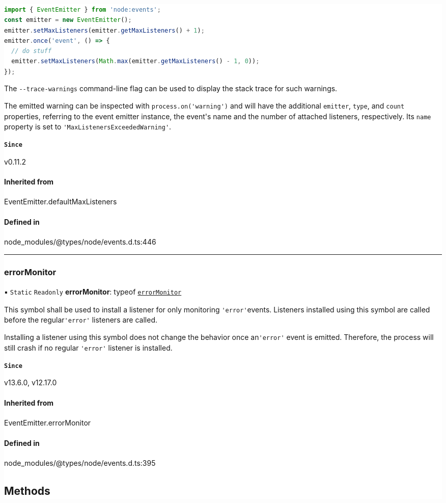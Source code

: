 ```js
import { EventEmitter } from 'node:events';
const emitter = new EventEmitter();
emitter.setMaxListeners(emitter.getMaxListeners() + 1);
emitter.once('event', () => {
  // do stuff
  emitter.setMaxListeners(Math.max(emitter.getMaxListeners() - 1, 0));
});
```

The `--trace-warnings` command-line flag can be used to display the
stack trace for such warnings.

The emitted warning can be inspected with `process.on('warning')` and will
have the additional `emitter`, `type`, and `count` properties, referring to
the event emitter instance, the event's name and the number of attached
listeners, respectively.
Its `name` property is set to `'MaxListenersExceededWarning'`.

**`Since`**

v0.11.2

#### Inherited from

EventEmitter.defaultMaxListeners

#### Defined in

node_modules/@types/node/events.d.ts:446

___

### errorMonitor

▪ `Static` `Readonly` **errorMonitor**: typeof [`errorMonitor`](PlayerRegistry.PlayerRegistry.md#errormonitor)

This symbol shall be used to install a listener for only monitoring `'error'`events. Listeners installed using this symbol are called before the regular`'error'` listeners are called.

Installing a listener using this symbol does not change the behavior once an`'error'` event is emitted. Therefore, the process will still crash if no
regular `'error'` listener is installed.

**`Since`**

v13.6.0, v12.17.0

#### Inherited from

EventEmitter.errorMonitor

#### Defined in

node_modules/@types/node/events.d.ts:395

## Methods
